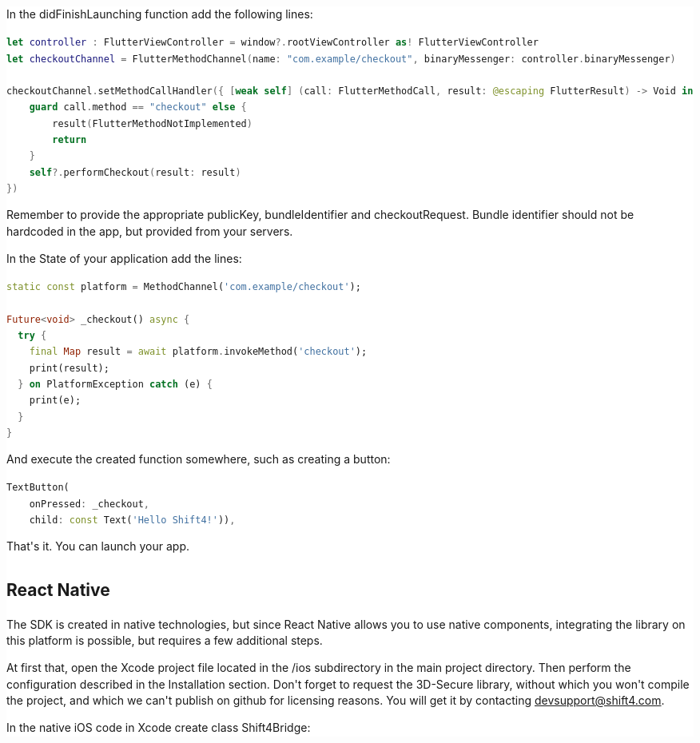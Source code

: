 In the didFinishLaunching function add the following lines:

```swift
let controller : FlutterViewController = window?.rootViewController as! FlutterViewController
let checkoutChannel = FlutterMethodChannel(name: "com.example/checkout", binaryMessenger: controller.binaryMessenger)
        
checkoutChannel.setMethodCallHandler({ [weak self] (call: FlutterMethodCall, result: @escaping FlutterResult) -> Void in
    guard call.method == "checkout" else {
        result(FlutterMethodNotImplemented)
        return
    }
    self?.performCheckout(result: result)
})
```

Remember to provide the appropriate publicKey, bundleIdentifier and checkoutRequest. Bundle identifier should not be hardcoded in the app, but provided from your servers.

In the State of your application add the lines:

```dart
static const platform = MethodChannel('com.example/checkout');

Future<void> _checkout() async {
  try {
    final Map result = await platform.invokeMethod('checkout');
    print(result);
  } on PlatformException catch (e) {
    print(e);
  }
}
```

And execute the created function somewhere, such as creating a button:

```dart
TextButton(
    onPressed: _checkout, 
    child: const Text('Hello Shift4!')),
```

That's it. You can launch your app.

## React Native

The SDK is created in native technologies, but since React Native allows you to use native components, integrating the library on this platform is possible, but requires a few additional steps.

At first that, open the Xcode project file located in the /ios subdirectory in the main project directory. Then perform the configuration described in the Installation section. Don't forget to request the 3D-Secure library, without which you won't compile the project, and which we can't publish on github for licensing reasons. You will get it by contacting devsupport@shift4.com.

In the native iOS code in Xcode create class Shift4Bridge:
